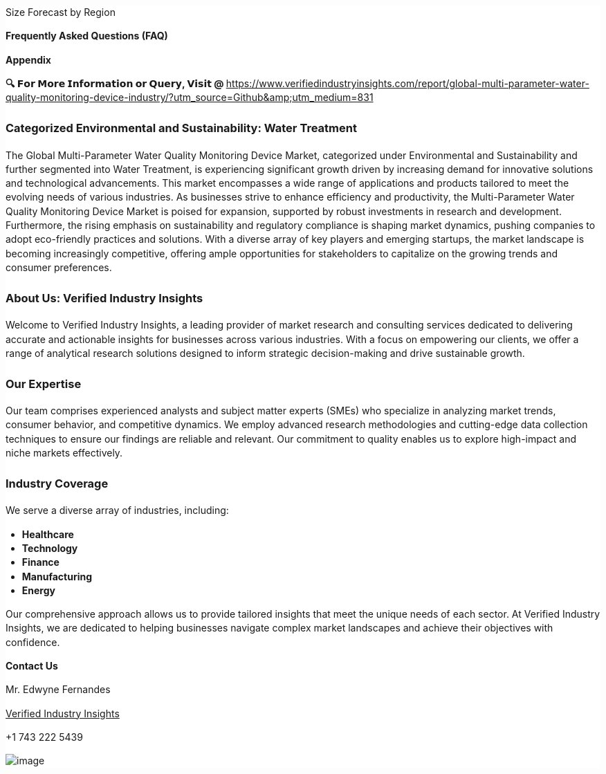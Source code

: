 Size Forecast by Region</li></ul><p><strong>Frequently Asked Questions (FAQ)</strong></p><p><strong>Appendix<br /></strong></p><p><strong>🔍 𝗙𝗼𝗿 𝗠𝗼𝗿𝗲 𝗜𝗻𝗳𝗼𝗿𝗺𝗮𝘁𝗶𝗼𝗻 𝗼𝗿 𝗤𝘂𝗲𝗿𝘆, 𝗩𝗶𝘀𝗶𝘁 @ </strong><a href="https://www.verifiedindustryinsights.com/report/global-multi-parameter-water-quality-monitoring-device-industry/?utm_source=Github&amp;utm_medium=831">https://www.verifiedindustryinsights.com/report/global-multi-parameter-water-quality-monitoring-device-industry/?utm_source=Github&amp;utm_medium=831</a>&nbsp;</p><h3>Categorized Environmental and Sustainability: Water Treatment </h3><p>The Global Multi-Parameter Water Quality Monitoring Device Market, categorized under Environmental and Sustainability and further segmented into Water Treatment, is experiencing significant growth driven by increasing demand for innovative solutions and technological advancements. This market encompasses a wide range of applications and products tailored to meet the evolving needs of various industries. As businesses strive to enhance efficiency and productivity, the Multi-Parameter Water Quality Monitoring Device Market is poised for expansion, supported by robust investments in research and development. Furthermore, the rising emphasis on sustainability and regulatory compliance is shaping market dynamics, pushing companies to adopt eco-friendly practices and solutions. With a diverse array of key players and emerging startups, the market landscape is becoming increasingly competitive, offering ample opportunities for stakeholders to capitalize on the growing trends and consumer preferences.</p><h3>About Us: Verified Industry Insights</h3><p>Welcome to Verified Industry Insights, a leading provider of market research and consulting services dedicated to delivering accurate and actionable insights for businesses across various industries. With a focus on empowering our clients, we offer a range of analytical research solutions designed to inform strategic decision-making and drive sustainable growth.</p><h3>Our Expertise</h3><p>Our team comprises experienced analysts and subject matter experts (SMEs) who specialize in analyzing market trends, consumer behavior, and competitive dynamics. We employ advanced research methodologies and cutting-edge data collection techniques to ensure our findings are reliable and relevant. Our commitment to quality enables us to explore high-impact and niche markets effectively.</p><h3>Industry Coverage</h3><p>We serve a diverse array of industries, including:</p><ul><li><strong>Healthcare</strong></li><li><strong>Technology</strong></li><li><strong>Finance</strong></li><li><strong>Manufacturing</strong></li><li><strong>Energy</strong></li></ul><p>Our comprehensive approach allows us to provide tailored insights that meet the unique needs of each sector. At Verified Industry Insights, we are dedicated to helping businesses navigate complex market landscapes and achieve their objectives with confidence.</p><p><strong>Contact Us</strong></p><p>Mr. Edwyne Fernandes</p><p><a href="https://www.verifiedindustryinsights.com/">Verified Industry Insights</a></p><p>+1 743 222 5439</p>
![image](https://github.com/user-attachments/assets/685bd408-571d-4100-9d73-819dd4955228)
